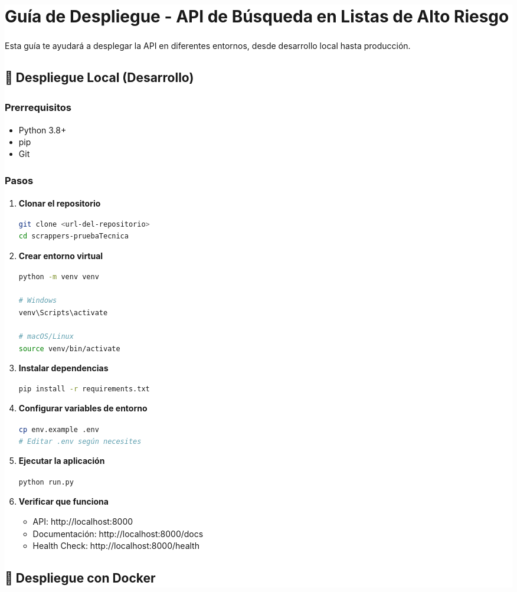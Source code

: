 # Guía de Despliegue - API de Búsqueda en Listas de Alto Riesgo

Esta guía te ayudará a desplegar la API en diferentes entornos, desde desarrollo local hasta producción.

## 🚀 Despliegue Local (Desarrollo)

### Prerrequisitos
- Python 3.8+
- pip
- Git

### Pasos

1. **Clonar el repositorio**
   ```bash
   git clone <url-del-repositorio>
   cd scrappers-pruebaTecnica
   ```

2. **Crear entorno virtual**
   ```bash
   python -m venv venv
   
   # Windows
   venv\Scripts\activate
   
   # macOS/Linux
   source venv/bin/activate
   ```

3. **Instalar dependencias**
   ```bash
   pip install -r requirements.txt
   ```

4. **Configurar variables de entorno**
   ```bash
   cp env.example .env
   # Editar .env según necesites
   ```

5. **Ejecutar la aplicación**
   ```bash
   python run.py
   ```

6. **Verificar que funciona**
   - API: http://localhost:8000
   - Documentación: http://localhost:8000/docs
   - Health Check: http://localhost:8000/health

## 🐳 Despliegue con Docker
